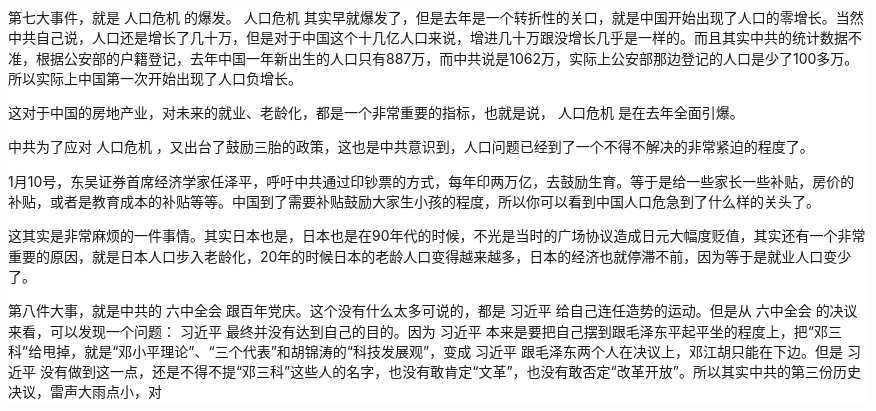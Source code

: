  <p>
  第七大事件，就是
  <ok href="/term/35891">
   人口危机
  </ok>
  的爆发。
  <ok href="/term/35891">
   人口危机
  </ok>
  其实早就爆发了，但是去年是一个转折性的关口，就是中国开始出现了人口的零增长。当然中共自己说，人口还是增长了几十万，但是对于中国这个十几亿人口来说，增进几十万跟没增长几乎是一样的。而且其实中共的统计数据不准，根据公安部的户籍登记，去年中国一年新出生的人口只有887万，而中共说是1062万，实际上公安部那边登记的人口是少了100多万。所以实际上中国第一次开始出现了人口负增长。
 </p>
 <p>
  这对于中国的房地产业，对未来的就业、老龄化，都是一个非常重要的指标，也就是说，
  <ok href="/term/35891">
   人口危机
  </ok>
  是在去年全面引爆。
 </p>
 <p>
  中共为了应对
  <ok href="/term/35891">
   人口危机
  </ok>
  ，又出台了鼓励三胎的政策，这也是中共意识到，人口问题已经到了一个不得不解决的非常紧迫的程度了。
 </p>
 <p>
  1月10号，东吴证券首席经济学家任泽平，呼吁中共通过印钞票的方式，每年印两万亿，去鼓励生育。等于是给一些家长一些补贴，房价的补贴，或者是教育成本的补贴等等。中国到了需要补贴鼓励大家生小孩的程度，所以你可以看到中国人口危急到了什么样的关头了。
 </p>
 <p>
  这其实是非常麻烦的一件事情。其实日本也是，日本也是在90年代的时候，不光是当时的广场协议造成日元大幅度贬值，其实还有一个非常重要的原因，就是日本人口步入老龄化，20年的时候日本的老龄人口变得越来越多，日本的经济也就停滞不前，因为等于是就业人口变少了。
 </p>
 <p>
  第八件大事，就是中共的
  <ok href="/term/1254">
   六中全会
  </ok>
  跟百年党庆。这个没有什么太多可说的，都是
  <ok href="/term/1063">
   习近平
  </ok>
  给自己连任造势的运动。但是从
  <ok href="/term/1254">
   六中全会
  </ok>
  的决议来看，可以发现一个问题：
  <ok href="/term/1063">
   习近平
  </ok>
  最终并没有达到自己的目的。因为
  <ok href="/term/1063">
   习近平
  </ok>
  本来是要把自己摆到跟毛泽东平起平坐的程度上，把“邓三科”给甩掉，就是“邓小平理论”、“三个代表”和胡锦涛的“科技发展观”，变成
  <ok href="/term/1063">
   习近平
  </ok>
  跟毛泽东两个人在决议上，邓江胡只能在下边。但是
  <ok href="/term/1063">
   习近平
  </ok>
  没有做到这一点，还是不得不提“邓三科”这些人的名字，也没有敢肯定“文革”，也没有敢否定“改革开放”。所以其实中共的第三份历史决议，雷声大雨点小，对